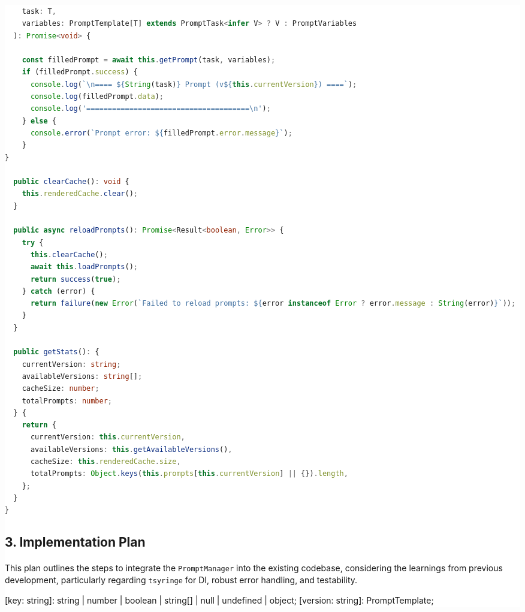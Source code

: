```typescript
    task: T,
    variables: PromptTemplate[T] extends PromptTask<infer V> ? V : PromptVariables
  ): Promise<void> {

    const filledPrompt = await this.getPrompt(task, variables);
    if (filledPrompt.success) {
      console.log(`\n==== ${String(task)} Prompt (v${this.currentVersion}) ====`);
      console.log(filledPrompt.data);
      console.log('======================================\n');
    } else {
      console.error(`Prompt error: ${filledPrompt.error.message}`);
    }
}

  public clearCache(): void {
    this.renderedCache.clear();
  }

  public async reloadPrompts(): Promise<Result<boolean, Error>> {
    try {
      this.clearCache();
      await this.loadPrompts();
      return success(true);
    } catch (error) {
      return failure(new Error(`Failed to reload prompts: ${error instanceof Error ? error.message : String(error)}`));
    }
  }

  public getStats(): {
    currentVersion: string;
    availableVersions: string[];
    cacheSize: number;
    totalPrompts: number;
  } {
    return {
      currentVersion: this.currentVersion,
      availableVersions: this.getAvailableVersions(),
      cacheSize: this.renderedCache.size,
      totalPrompts: Object.keys(this.prompts[this.currentVersion] || {}).length,
    };
  }
}
```

## 3. Implementation Plan

This plan outlines the steps to integrate the `PromptManager` into the existing codebase, considering the learnings from previous development, particularly regarding `tsyringe` for DI, robust error handling, and testability.


  [key: string]: string | number | boolean | string[] | null | undefined | object;
  [version: string]: PromptTemplate;
